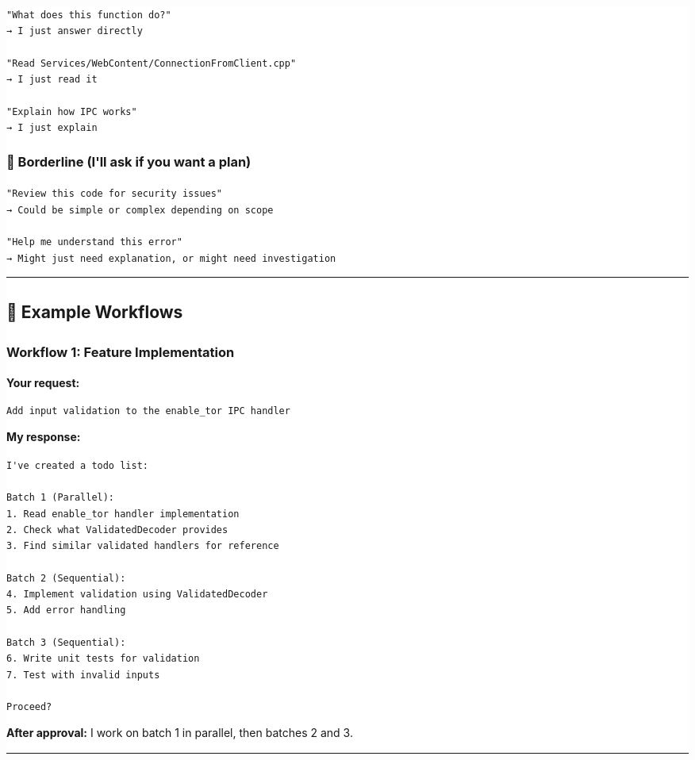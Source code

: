 ```
"What does this function do?"
→ I just answer directly

"Read Services/WebContent/ConnectionFromClient.cpp"
→ I just read it

"Explain how IPC works"
→ I just explain
```

### 🤔 Borderline (I'll ask if you want a plan)

```
"Review this code for security issues"
→ Could be simple or complex depending on scope

"Help me understand this error"
→ Might just need explanation, or might need investigation
```

---

## 🚀 Example Workflows

### Workflow 1: Feature Implementation

**Your request:**
```
Add input validation to the enable_tor IPC handler
```

**My response:**
```
I've created a todo list:

Batch 1 (Parallel):
1. Read enable_tor handler implementation
2. Check what ValidatedDecoder provides
3. Find similar validated handlers for reference

Batch 2 (Sequential):
4. Implement validation using ValidatedDecoder
5. Add error handling

Batch 3 (Sequential):
6. Write unit tests for validation
7. Test with invalid inputs

Proceed?
```

**After approval:** I work on batch 1 in parallel, then batches 2 and 3.

---
